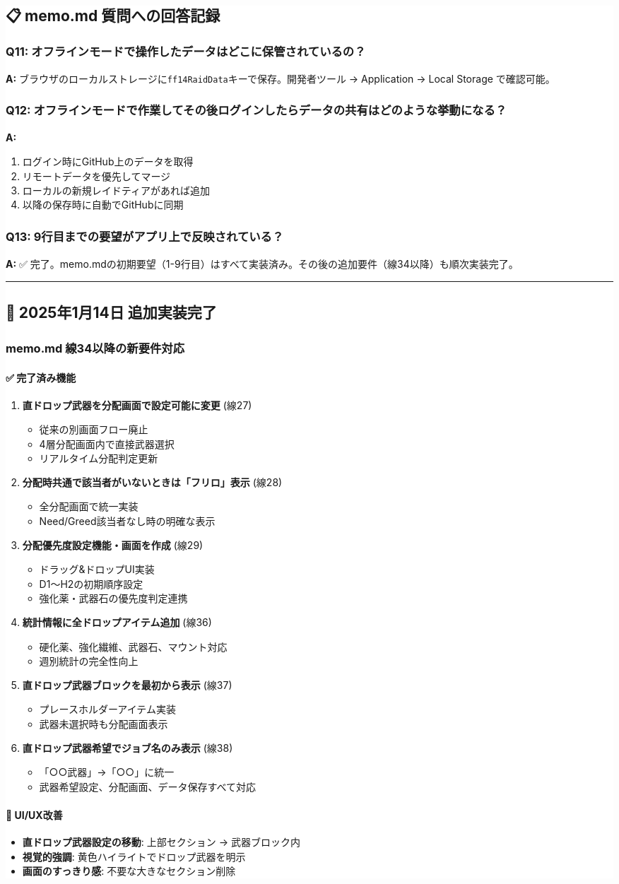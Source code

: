 ## 📋 memo.md 質問への回答記録

### Q11: オフラインモードで操作したデータはどこに保管されているの？
**A:** ブラウザのローカルストレージに`ff14RaidData`キーで保存。開発者ツール → Application → Local Storage で確認可能。

### Q12: オフラインモードで作業してその後ログインしたらデータの共有はどのような挙動になる？
**A:** 
1. ログイン時にGitHub上のデータを取得
2. リモートデータを優先してマージ
3. ローカルの新規レイドティアがあれば追加
4. 以降の保存時に自動でGitHubに同期

### Q13: 9行目までの要望がアプリ上で反映されている？
**A:** ✅ 完了。memo.mdの初期要望（1-9行目）はすべて実装済み。その後の追加要件（線34以降）も順次実装完了。

---

## 🚀 2025年1月14日 追加実装完了

### memo.md 線34以降の新要件対応

#### ✅ 完了済み機能
1. **直ドロップ武器を分配画面で設定可能に変更** (線27)
   - 従来の別画面フロー廃止
   - 4層分配画面内で直接武器選択
   - リアルタイム分配判定更新

2. **分配時共通で該当者がいないときは「フリロ」表示** (線28)
   - 全分配画面で統一実装
   - Need/Greed該当者なし時の明確な表示

3. **分配優先度設定機能・画面を作成** (線29)
   - ドラッグ&ドロップUI実装
   - D1〜H2の初期順序設定
   - 強化薬・武器石の優先度判定連携

4. **統計情報に全ドロップアイテム追加** (線36)
   - 硬化薬、強化繊維、武器石、マウント対応
   - 週別統計の完全性向上

5. **直ドロップ武器ブロックを最初から表示** (線37)
   - プレースホルダーアイテム実装
   - 武器未選択時も分配画面表示

6. **直ドロップ武器希望でジョブ名のみ表示** (線38)
   - 「○○武器」→「○○」に統一
   - 武器希望設定、分配画面、データ保存すべて対応

#### 📱 UI/UX改善
- **直ドロップ武器設定の移動**: 上部セクション → 武器ブロック内
- **視覚的強調**: 黄色ハイライトでドロップ武器を明示
- **画面のすっきり感**: 不要な大きなセクション削除

